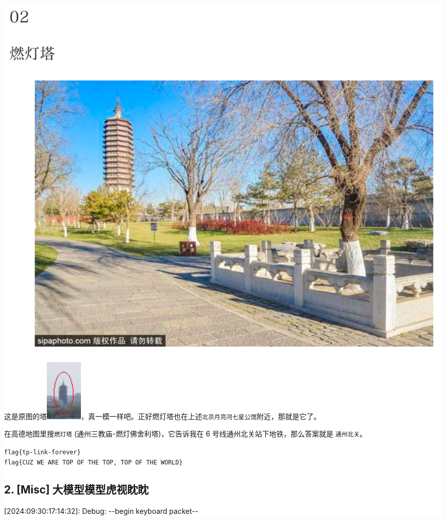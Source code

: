 ![](img/1-4.png)

这是原图的塔![](img/1-5.png)，真一模一样吧。正好燃灯塔也在上述`北京月亮河七星公馆`附近，那就是它了。

在高德地图里搜`燃灯塔` (通州三教庙-燃灯佛舍利塔)，它告诉我在 6 号线通州北关站下地铁，那么答案就是 `通州北关`。

```
flag{tp-link-forever}
flag{CUZ WE ARE TOP OF THE TOP, TOP OF THE WORLD}
```

## 2. [Misc] 大模型模型虎视眈眈


[2024:09:30:17:14:32]: Debug: --begin keyboard packet--